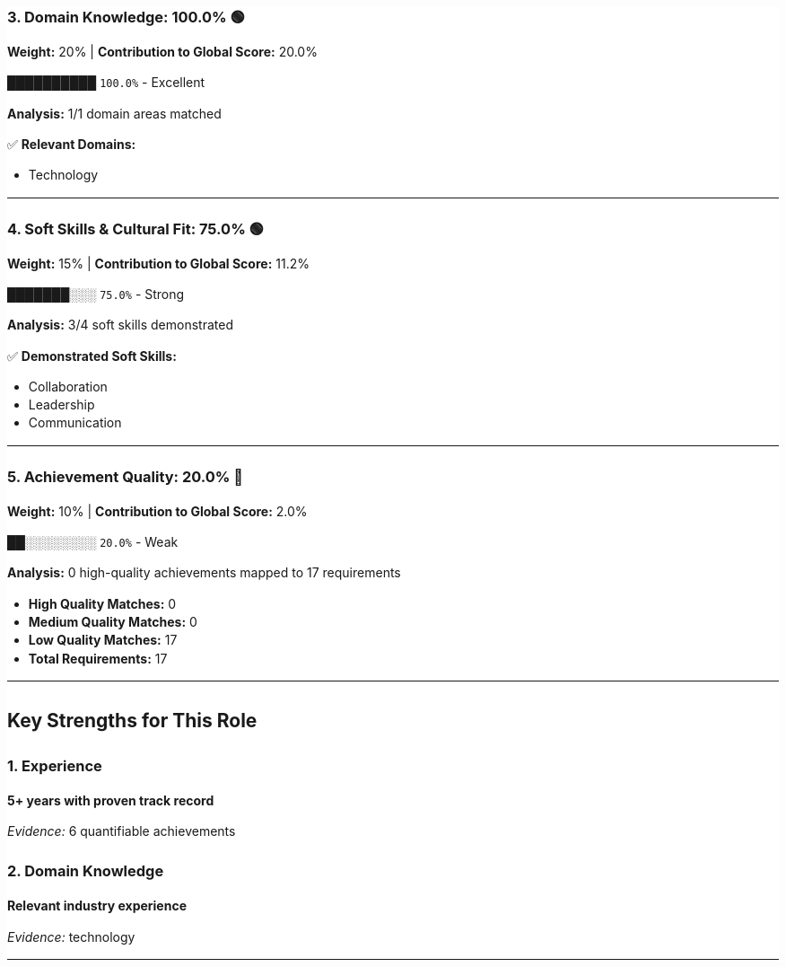 ### 3. Domain Knowledge: 100.0% 🟢
**Weight:** 20% | **Contribution to Global Score:** 20.0%

**██████████** `100.0%` - Excellent

**Analysis:** 1/1 domain areas matched

✅ **Relevant Domains:**
- Technology

---

### 4. Soft Skills & Cultural Fit: 75.0% 🟢
**Weight:** 15% | **Contribution to Global Score:** 11.2%

**███████░░░** `75.0%` - Strong

**Analysis:** 3/4 soft skills demonstrated

✅ **Demonstrated Soft Skills:**
- Collaboration
- Leadership
- Communication

---

### 5. Achievement Quality: 20.0% 🔴
**Weight:** 10% | **Contribution to Global Score:** 2.0%

**██░░░░░░░░** `20.0%` - Weak

**Analysis:** 0 high-quality achievements mapped to 17 requirements

- **High Quality Matches:** 0
- **Medium Quality Matches:** 0
- **Low Quality Matches:** 17
- **Total Requirements:** 17

---

## Key Strengths for This Role

### 1. Experience

**5+ years with proven track record**

*Evidence:* 6 quantifiable achievements

### 2. Domain Knowledge

**Relevant industry experience**

*Evidence:* technology

---
